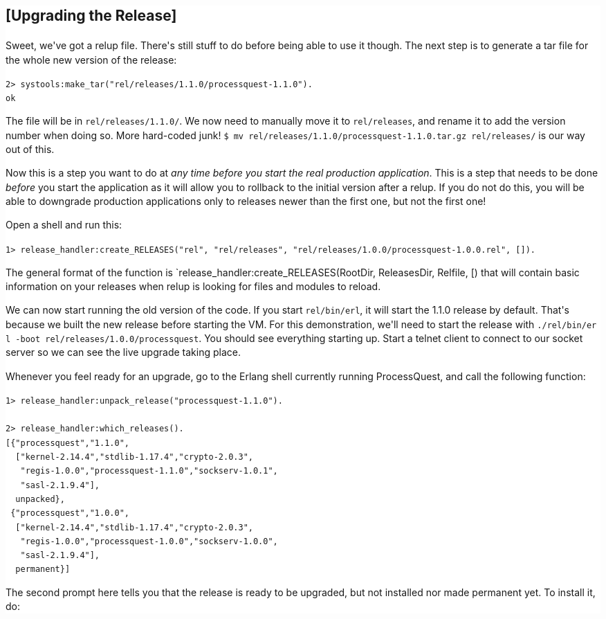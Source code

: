 ## [Upgrading the Release]

Sweet, we've got a relup file. There's still stuff to do before being able to use it though. The next step is to generate a tar file for the whole new version of the release:

```eshell
2> systools:make_tar("rel/releases/1.1.0/processquest-1.1.0").
ok
```

The file will be in `rel/releases/1.1.0/`. We now need to manually move it to `rel/releases`, and rename it to add the version number when doing so. More hard-coded junk! `$ mv rel/releases/1.1.0/processquest-1.1.0.tar.gz rel/releases/` is our way out of this.

Now this is a step you want to do at *any time before you start the real production application*. This is a step that needs to be done *before* you start the application as it will allow you to rollback to the initial version after a relup. If you do not do this, you will be able to downgrade production applications only to releases newer than the first one, but not the first one!

Open a shell and run this:

```eshell
1> release_handler:create_RELEASES("rel", "rel/releases", "rel/releases/1.0.0/processquest-1.0.0.rel", []).
```

The general format of the function is `release_handler:create_RELEASES(RootDir, ReleasesDir, Relfile, [) that will contain basic information on your releases when relup is looking for files and modules to reload.

We can now start running the old version of the code. If you start `rel/bin/erl`, it will start the 1.1.0 release by default. That's because we built the new release before starting the VM. For this demonstration, we'll need to start the release with `./rel/bin/erl -boot rel/releases/1.0.0/processquest`. You should see everything starting up. Start a telnet client to connect to our socket server so we can see the live upgrade taking place.

Whenever you feel ready for an upgrade, go to the Erlang shell currently running ProcessQuest, and call the following function:

```eshell
1> release_handler:unpack_release("processquest-1.1.0").

2> release_handler:which_releases().
[{"processquest","1.1.0",
  ["kernel-2.14.4","stdlib-1.17.4","crypto-2.0.3",
   "regis-1.0.0","processquest-1.1.0","sockserv-1.0.1",
   "sasl-2.1.9.4"],
  unpacked},
 {"processquest","1.0.0",
  ["kernel-2.14.4","stdlib-1.17.4","crypto-2.0.3",
   "regis-1.0.0","processquest-1.0.0","sockserv-1.0.0",
   "sasl-2.1.9.4"],
  permanent}]
```

The second prompt here tells you that the release is ready to be upgraded, but not installed nor made permanent yet. To install it, do:
